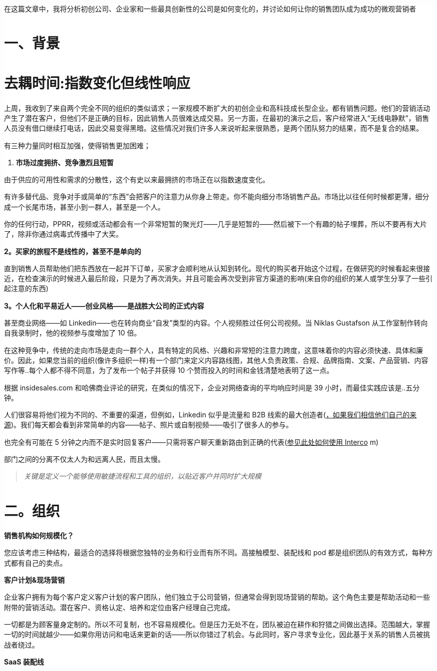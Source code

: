 在这篇文章中，我将分析初创公司、企业家和一些最具创新性的公司是如何变化的，并讨论如何让你的销售团队成为成功的微观营销者

# 一、背景

# 去耦时间:指数变化但线性响应

上周，我收到了来自两个完全不同的组织的类似请求；一家规模不断扩大的初创企业和高科技成长型企业。都有销售问题。他们的营销活动产生了潜在客户，但他们不是正确的目标，因此销售人员很难达成交易。另一方面，在最初的演示之后，客户经常进入“无线电静默”，销售人员没有借口继续打电话，因此交易变得黑暗。这些情况对我们许多人来说听起来很熟悉，是两个团队努力的结果，而不是复合的结果。

有三种力量同时相互加强，使得销售更加困难；

1.  **市场过度拥挤、竞争激烈且短暂**

由于供应的可用性和需求的分散性，这个有史以来最拥挤的市场正在以指数速度变化。

有许多替代品、竞争对手或简单的“东西”会把客户的注意力从你身上带走。你不能向细分市场销售产品。市场比以往任何时候都更薄，细分成一个长尾市场，甚至小到一群人，甚至是一个人。

你的任何行动，PPRR，视频或活动都会有一个非常短暂的聚光灯——几乎是短暂的——然后被下一个有趣的帖子埋葬，所以不要再有大片了，除非你通过病毒式传播中了大奖。

**2。买家的旅程不是线性的，甚至不是单向的**

直到销售人员帮助他们把东西放在一起并下订单，买家才会顺利地从认知到转化。现代的购买者开始这个过程，在做研究的时候看起来很接近，在检查演示的时候进入最后阶段，只是为了再次消失。并且可能会再次受到非官方渠道的影响(来自你的组织的某人或学生分享了一些引起注意的东西)

**3。个人化和平易近人——创业风格——是战胜大公司的正式内容**

甚至商业网络——如 Linkedin——也在转向商业“自发”类型的内容。个人视频胜过任何公司视频。当 Niklas Gustafson 从工作室制作转向自我录制时，他的视频参与度增加了 10 倍。

在这种竞争中，传统的走向市场是走向一群个人，具有特定的风格、兴趣和非常短的注意力跨度，这意味着你的内容必须快速、具体和廉价。因此，如果您当前的组织(像许多组织一样)有一个部门来定义内容路线图，其他人负责政策、合规、品牌指南、文案、产品营销、内容写作等..每个人都不得不同意，为了发布一个帖子并获得 10 个赞而投入的时间和金钱清楚地表明了这一点。

根据 insidesales.com 和哈佛商业评论的研究，在类似的情况下，企业对网络查询的平均响应时间是 39 小时，而最佳实践应该是..五分钟。

人们很容易将他们视为不同的、不重要的渠道，但例如，Linkedin 似乎是流量和 B2B 线索的最大创造者([，如果我们相信他们自己的来源](https://business.linkedin.com/content/dam/me/business/en-us/marketing-solutions/cx/2017/pdfs/Sophisticated-Marketers-Guide-to-LinkedIn-v03.12.pdf))。我们每天都会看到非常简单的内容——帖子、照片或自制视频——吸引了很多人的参与。

也完全有可能在 5 分钟之内而不是实时回复客户——只需将客户聊天重新路由到正确的代表([参见此处如何使用 Interco](https://www.linkedin.com/pulse/personalizing-link-tracking-social-networks-customize-jorge-araluce/) m)

部门之间的分离不仅太人为和远离人民，而且太慢。

> *关键是定义一个能够使用敏捷流程和工具的组织，以贴近客户并同时扩大规模*

# 二。组织

**销售机构如何规模化？**

您应该考虑三种结构，最适合的选择将根据您独特的业务和行业而有所不同。高接触模型、装配线和 pod 都是组织团队的有效方式，每种方式都有自己的卖点。

**客户计划&现场营销**

企业客户拥有为每个客户定义客户计划的客户团队，他们独立于公司营销，但通常会得到现场营销的帮助。这个角色主要是帮助活动和一些附带的营销活动。潜在客户、资格认定、培养和定位由客户经理自己完成。

一切都是为顾客量身定制的。所以不可复制，也不容易规模化。但是压力无处不在，团队被迫在耕作和狩猎之间做出选择。范围越大，掌握一切的时间就越少——如果你用访问和电话来更新的话——所以你错过了机会。与此同时，客户寻求专业化，因此基于关系的销售人员被挑战者绕过。

**SaaS 装配线**
